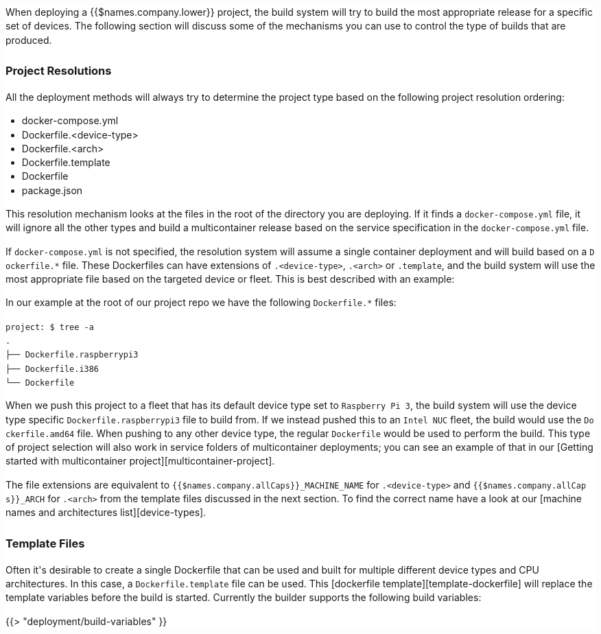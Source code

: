 When deploying a {{$names.company.lower}} project, the build system will try to build the most appropriate release for a specific set of devices. The following section will discuss some of the mechanisms you can use to control the type of builds that are produced.

### Project Resolutions

All the deployment methods will always try to determine the project type based on the following project resolution ordering:

- docker-compose.yml
- Dockerfile.\<device-type\>
- Dockerfile.\<arch\>
- Dockerfile.template
- Dockerfile
- package.json

This resolution mechanism looks at the files in the root of the directory you are deploying. If it finds a `docker-compose.yml` file, it will ignore all the other types and build a multicontainer release based on the service specification in the `docker-compose.yml` file.

If `docker-compose.yml` is not specified, the resolution system will assume a single container deployment and will build based on a `Dockerfile.*` file. These Dockerfiles can have extensions of `.<device-type>`, `.<arch>` or `.template`, and the build system will use the most appropriate file based on the targeted device or fleet. This is best described with an example:

In our example at the root of our project repo we have the following `Dockerfile.*` files:

```shell
project: $ tree -a
.
├── Dockerfile.raspberrypi3
├── Dockerfile.i386
└── Dockerfile
```

When we push this project to a fleet that has its default device type set to `Raspberry Pi 3`, the build system will use the device type specific `Dockerfile.raspberrypi3` file to build from. If we instead pushed this to an `Intel NUC` fleet, the build would use the `Dockerfile.amd64` file. When pushing to any other device type, the regular `Dockerfile` would be used to perform the build. This type of project selection will also work in service folders of multicontainer deployments; you can see an example of that in our [Getting started with multicontainer project][multicontainer-project].

The file extensions are equivalent to `{{$names.company.allCaps}}_MACHINE_NAME` for `.<device-type>` and `{{$names.company.allCaps}}_ARCH` for `.<arch>` from the template files discussed in the next section. To find the correct name have a look at our [machine names and architectures list][device-types].

### Template Files

Often it's desirable to create a single Dockerfile that can be used and built for multiple different device types and CPU architectures. In this case, a `Dockerfile.template` file can be used. This [dockerfile template][template-dockerfile] will replace the template variables before the build is started. Currently the builder supports the following build variables:

{{> "deployment/build-variables" }}
